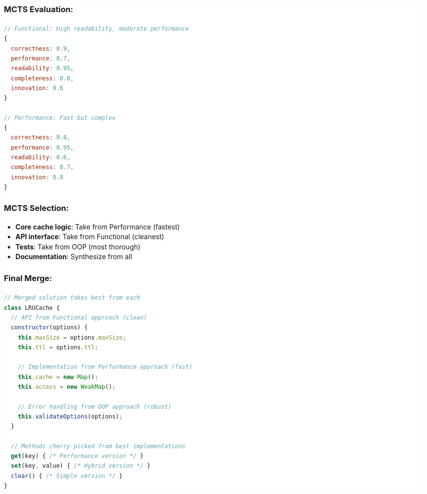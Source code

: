 ### MCTS Evaluation:
```javascript
// Functional: High readability, moderate performance
{
  correctness: 0.9,
  performance: 0.7,
  readability: 0.95,
  completeness: 0.8,
  innovation: 0.6
}

// Performance: Fast but complex
{
  correctness: 0.8,
  performance: 0.95,
  readability: 0.6,
  completeness: 0.7,
  innovation: 0.8
}
```

### MCTS Selection:
- **Core cache logic**: Take from Performance (fastest)
- **API interface**: Take from Functional (cleanest)
- **Tests**: Take from OOP (most thorough)
- **Documentation**: Synthesize from all

### Final Merge:
```javascript
// Merged solution takes best from each
class LRUCache {
  // API from Functional approach (clean)
  constructor(options) {
    this.maxSize = options.maxSize;
    this.ttl = options.ttl;
    
    // Implementation from Performance approach (fast)
    this.cache = new Map();
    this.access = new WeakMap();
    
    // Error handling from OOP approach (robust)
    this.validateOptions(options);
  }
  
  // Methods cherry-picked from best implementations
  get(key) { /* Performance version */ }
  set(key, value) { /* Hybrid version */ }
  clear() { /* Simple version */ }
}
```
